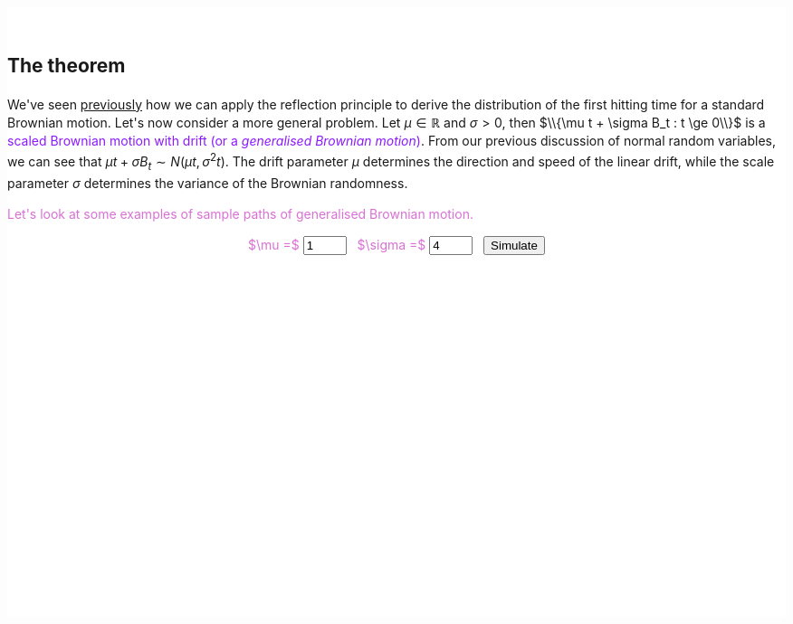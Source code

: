 
<br>

## The theorem

We've seen [previously](#the-reflection-principle) how we can apply the reflection principle to derive the distribution of the first hitting time for a standard Brownian motion. Let's now consider a more general problem. Let $\mu\in\mathbb R$ and $\sigma > 0$, then $\\{\mu t + \sigma B_t : t \ge 0\\}$ is a <span style="color:#8B19FF">scaled Brownian motion with drift (or a <i>generalised Brownian motion</i>)</span>. From our previous discussion of normal random variables, we can see that $\mu t + \sigma B_t \sim N(\mu t, \sigma^2 t)$. The drift parameter $\mu$ determines the direction and speed of the linear drift, while the scale parameter $\sigma$ determines the variance of the Brownian randomness.

<span style="color: orchid;">Let's look at some examples of sample paths of generalised Brownian motion.</span>

<div style="text-align: center;">
  <span style="color: orchid;">$\mu =$</span>
  <input type="number" id="gbm-mu-value" value="1" style="width: 40px;">
  <span style="color: orchid;">&nbsp; $\sigma =$</span>
  <input type="number" id="gbm-sigma-value" value="4" min="0" oninput="this.value = Math.abs(this.value)" style="width: 40px;">
  &nbsp;
  <button id="sim-gbm">Simulate</button>
</div>

<div id="sim-gbm-plot" style="width: 100%; height: 400px; background-color: transparent;"></div>


<script type="text/javascript">
  function simGBMPlot() {
    let path = generateBrownianMotion(
      document.getElementById("gbm-mu-value").value,
      document.getElementById("gbm-sigma-value").value,
      10,
      0.1
    );

    let trace = {
      x: path[0],
      y: path[1],
      type: 'line',
      mode: 'line',
      name: '',
      line: {
        color: 'slateblue'
      }
    };

    let layout = {
      title: 'Generalised Brownian motion sample path',
      xaxis: {
        title: 'Time',
        showgrid: false
      },
      yaxis: {
        title: '',
        showgrid: false
      },
      plot_bgcolor: 'transparent',
      paper_bgcolor: 'transparent',
    };
